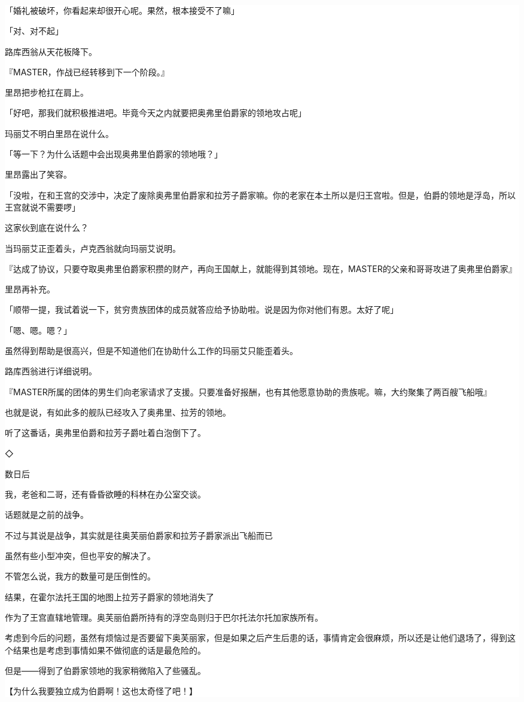 「婚礼被破坏，你看起来却很开心呢。果然，根本接受不了嘛」

「对、对不起」

路库西翁从天花板降下。

『MASTER，作战已经转移到下一个阶段。』

里昂把步枪扛在肩上。

「好吧，那我们就积极推进吧。毕竟今天之内就要把奥弗里伯爵家的领地攻占呢」

玛丽艾不明白里昂在说什么。

「等一下？为什么话题中会出现奥弗里伯爵家的领地哦？」

里昂露出了笑容。

「没啦，在和王宫的交涉中，决定了废除奥弗里伯爵家和拉芳子爵家嘛。你的老家在本土所以是归王宫啦。但是，伯爵的领地是浮岛，所以王宫就说不需要啰」

这家伙到底在说什么？

当玛丽艾正歪着头，卢克西翁就向玛丽艾说明。

『达成了协议，只要夺取奥弗里伯爵家积攒的财产，再向王国献上，就能得到其领地。现在，MASTER的父亲和哥哥攻进了奥弗里伯爵家』

里昂再补充。

「顺带一提，我试着说一下，贫穷贵族团体的成员就答应给予协助啦。说是因为你对他们有恩。太好了呢」

「嗯、嗯。嗯？」

虽然得到帮助是很高兴，但是不知道他们在协助什么工作的玛丽艾只能歪着头。

路库西翁进行详细说明。

『MASTER所属的团体的男生们向老家请求了支援。只要准备好报酬，也有其他愿意协助的贵族呢。嘛，大约聚集了两百艘飞船哦』

也就是说，有如此多的舰队已经攻入了奥弗里、拉芳的领地。

听了这番话，奥弗里伯爵和拉芳子爵吐着白泡倒下了。

◇

数日后

我，老爸和二哥，还有昏昏欲睡的科林在办公室交谈。

话题就是之前的战争。

不过与其说是战争，其实就是往奥芙丽伯爵家和拉芳子爵家派出飞船而已

虽然有些小型冲突，但也平安的解决了。

不管怎么说，我方的数量可是压倒性的。

结果，在霍尔法托王国的地图上拉芳子爵家的领地消失了

作为了王宫直辖地管理。奥芙丽伯爵所持有的浮空岛则归于巴尔托法尔托加家族所有。

考虑到今后的问题，虽然有烦恼过是否要留下奥芙丽家，但是如果之后产生后患的话，事情肯定会很麻烦，所以还是让他们退场了，得到这个结果也是考虑到事情如果不做彻底的话是最危险的。

但是——得到了伯爵家领地的我家稍微陷入了些骚乱。

【为什么我要独立成为伯爵啊！这也太奇怪了吧！】
